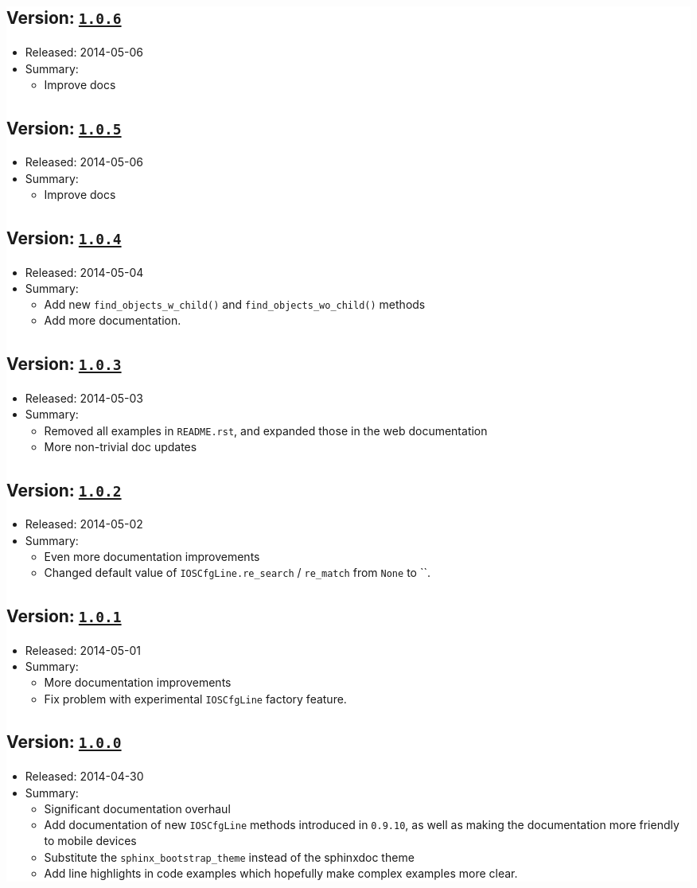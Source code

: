 ## Version: [`1.0.6`](https://pypi.org/project/ciscoconfparse/1.0.6/ "To download the package from pypi, visit https://pypi.org/project/ciscoconfparse/1.0.6/")
- Released: 2014-05-06
- Summary:
    - Improve docs

## Version: [`1.0.5`](https://pypi.org/project/ciscoconfparse/1.0.5/ "To download the package from pypi, visit https://pypi.org/project/ciscoconfparse/1.0.5/")
- Released: 2014-05-06
- Summary:
    - Improve docs

## Version: [`1.0.4`](https://pypi.org/project/ciscoconfparse/1.0.4/ "To download the package from pypi, visit https://pypi.org/project/ciscoconfparse/1.0.4/")
- Released: 2014-05-04
- Summary:
    - Add new `find_objects_w_child()` and `find_objects_wo_child()` methods
    - Add more documentation.

## Version: [`1.0.3`](https://pypi.org/project/ciscoconfparse/1.0.3/ "To download the package from pypi, visit https://pypi.org/project/ciscoconfparse/1.0.3/")
- Released: 2014-05-03
- Summary:
    - Removed all examples in `README.rst`, and expanded those in the web documentation
    - More non-trivial doc updates

## Version: [`1.0.2`](https://pypi.org/project/ciscoconfparse/1.0.2/ "To download the package from pypi, visit https://pypi.org/project/ciscoconfparse/1.0.2/")
- Released: 2014-05-02
- Summary:
    - Even more documentation improvements
    - Changed default value of `IOSCfgLine.re_search` / `re_match` from `None` to ``.

## Version: [`1.0.1`](https://pypi.org/project/ciscoconfparse/1.0.1/ "To download the package from pypi, visit https://pypi.org/project/ciscoconfparse/1.0.1/")
- Released: 2014-05-01
- Summary:
    - More documentation improvements
    - Fix problem with experimental `IOSCfgLine` factory feature.

## Version: [`1.0.0`](https://pypi.org/project/ciscoconfparse/1.0.0/ "To download the package from pypi, visit https://pypi.org/project/ciscoconfparse/1.0.0/")
- Released: 2014-04-30
- Summary:
    - Significant documentation overhaul
    - Add documentation of new `IOSCfgLine` methods introduced in `0.9.10`, as well as making the documentation more friendly to mobile devices
    - Substitute the `sphinx_bootstrap_theme` instead of the sphinxdoc theme
    - Add line highlights in code examples which hopefully make complex examples more clear.
